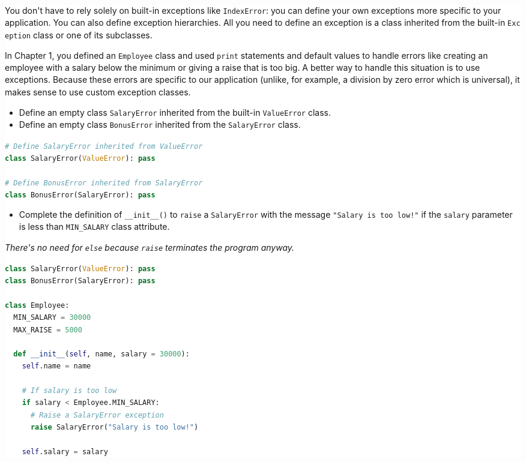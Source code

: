 
<div class>
<p>You don't have to rely solely on built-in exceptions like <code>IndexError</code>: you can define your own exceptions more specific to your application. You can also define exception hierarchies. All you need to define an exception is a class inherited from the built-in <code>Exception</code> class or one of its subclasses.</p>
<p>In Chapter 1, you defined an <code>Employee</code> class and used <code>print</code> statements and default values to handle errors like creating an employee with a salary below the minimum or giving a raise that is too big. A better way to handle this situation is to use exceptions. Because these errors are specific to our application (unlike, for example, a division by zero error which is universal), it makes sense to use custom exception classes.</p>
</div>

<ul>

<li>Define an empty class <code>SalaryError</code> inherited from the built-in <code>ValueError</code> class.</li>
<li>Define an empty class <code>BonusError</code> inherited from the <code>SalaryError</code> class.</li>
</ul>



<div>


```python
# Define SalaryError inherited from ValueError
class SalaryError(ValueError): pass

# Define BonusError inherited from SalaryError
class BonusError(SalaryError): pass
```

</div>

<ul>
<li>Complete the definition of <code>__init__()</code> to <code>raise</code> a <code>SalaryError</code> with the message <code>"Salary is too low!"</code> if the <code>salary</code> parameter is less than <code>MIN_SALARY</code> class attribute. </li>
</ul>
<p><em>There's no need for <code>else</code> because <code>raise</code> terminates the program anyway.</em></p>


<div>


```python
class SalaryError(ValueError): pass
class BonusError(SalaryError): pass

class Employee:
  MIN_SALARY = 30000
  MAX_RAISE = 5000

  def __init__(self, name, salary = 30000):
    self.name = name
    
    # If salary is too low
    if salary < Employee.MIN_SALARY:
      # Raise a SalaryError exception
      raise SalaryError("Salary is too low!")
      
    self.salary = salary
```

